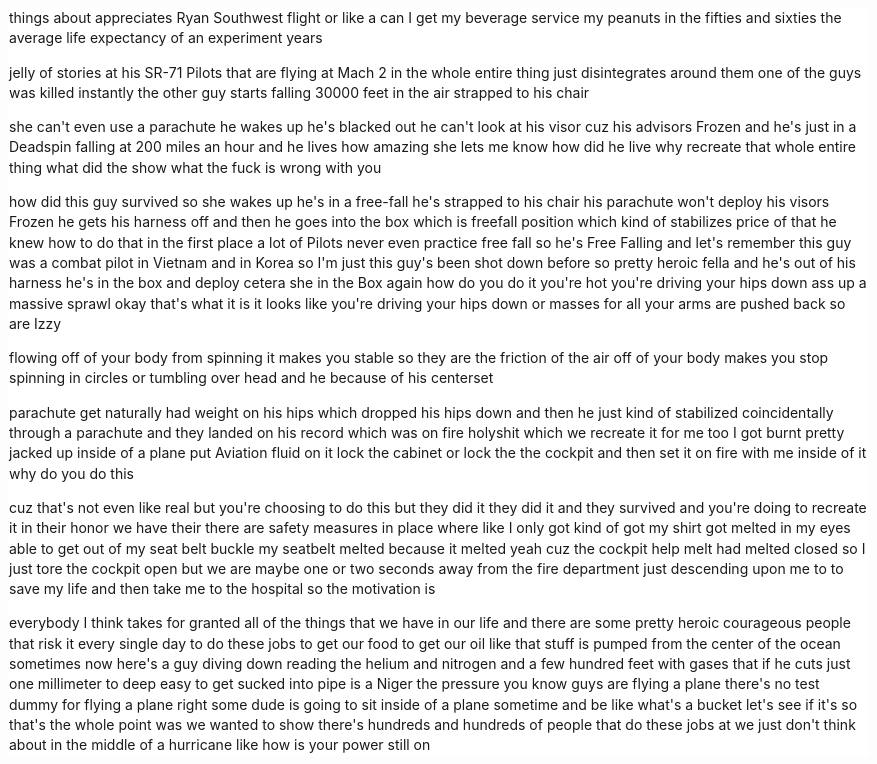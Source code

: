 <timemark seconds="6387" />

things about appreciates Ryan Southwest flight or like a can I get my beverage service my peanuts in the fifties and sixties the average life expectancy of an experiment years

<timemark seconds="6402" />

jelly of stories at his SR-71 Pilots that are flying at Mach 2 in the whole entire thing just disintegrates around them one of the guys was killed instantly the other guy starts falling 30000 feet in the air strapped to his chair

<timemark seconds="6417" />

she can't even use a parachute he wakes up he's blacked out he can't look at his visor cuz his advisors Frozen and he's just in a Deadspin falling at 200 miles an hour and he lives how amazing she lets me know how did he live why recreate that whole entire thing what did the show what the fuck is wrong with you

<timemark seconds="6440" />

how did this guy survived so she wakes up he's in a free-fall he's strapped to his chair his parachute won't deploy his visors Frozen he gets his harness off and then he goes into the box which is freefall position which kind of stabilizes price of that he knew how to do that in the first place a lot of Pilots never even practice free fall so he's Free Falling and let's remember this guy was a combat pilot in Vietnam and in Korea so I'm just this guy's been shot down before so pretty heroic fella and he's out of his harness he's in the box and deploy cetera she in the Box again how do you do it you're hot you're driving your hips down ass up a massive sprawl okay that's what it is it looks like you're driving your hips down or masses for all your arms are pushed back so are Izzy

<timemark seconds="6500" />

flowing off of your body from spinning it makes you stable so they are the friction of the air off of your body makes you stop spinning in circles or tumbling over head and he because of his centerset

<timemark seconds="6516" />

parachute get naturally had weight on his hips which dropped his hips down and then he just kind of stabilized coincidentally through a parachute and they landed on his record which was on fire holyshit which we recreate it for me too I got burnt pretty jacked up inside of a plane put Aviation fluid on it lock the cabinet or lock the the cockpit and then set it on fire with me inside of it why do you do this

<timemark seconds="6546" />

cuz that's not even like real but you're choosing to do this but they did it they did it and they survived and you're doing to recreate it in their honor we have their there are safety measures in place where like I only got kind of got my shirt got melted in my eyes able to get out of my seat belt buckle my seatbelt melted because it melted yeah cuz the cockpit help melt had melted closed so I just tore the cockpit open but we are maybe one or two seconds away from the fire department just descending upon me to to save my life and then take me to the hospital so the motivation is

<timemark seconds="6597" />

everybody I think takes for granted all of the things that we have in our life and there are some pretty heroic courageous people that risk it every single day to do these jobs to get our food to get our oil like that stuff is pumped from the center of the ocean sometimes now here's a guy diving down reading the helium and nitrogen and a few hundred feet with gases that if he cuts just one millimeter to deep easy to get sucked into pipe is a Niger the pressure you know guys are flying a plane there's no test dummy for flying a plane right some dude is going to sit inside of a plane sometime and be like what's a bucket let's see if it's so that's the whole point was we wanted to show there's hundreds and hundreds of people that do these jobs at we just don't think about in the middle of a hurricane like how is your power still on
